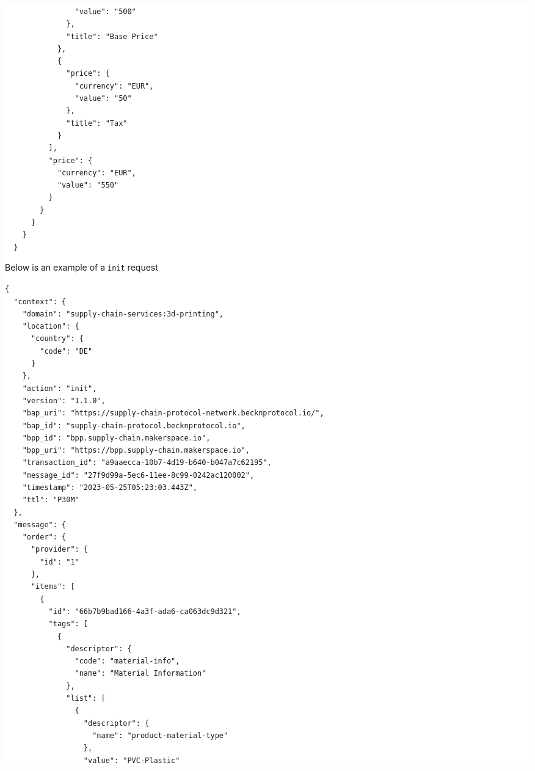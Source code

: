 ```
                "value": "500"
              },
              "title": "Base Price"
            },
            {
              "price": {
                "currency": "EUR",
                "value": "50"
              },
              "title": "Tax"
            }
          ],
          "price": {
            "currency": "EUR",
            "value": "550"
          }
        }
      }
    }
  }
```


Below is an example of a `init` request
```
{
  "context": {
    "domain": "supply-chain-services:3d-printing",
    "location": {
      "country": {
        "code": "DE"
      }
    },
    "action": "init",
    "version": "1.1.0",
    "bap_uri": "https://supply-chain-protocol-network.becknprotocol.io/",
    "bap_id": "supply-chain-protocol.becknprotocol.io",
    "bpp_id": "bpp.supply-chain.makerspace.io",
    "bpp_uri": "https://bpp.supply-chain.makerspace.io",
    "transaction_id": "a9aaecca-10b7-4d19-b640-b047a7c62195",
    "message_id": "27f9d99a-5ec6-11ee-8c99-0242ac120002",
    "timestamp": "2023-05-25T05:23:03.443Z",
    "ttl": "P30M"
  },
  "message": {
    "order": {
      "provider": {
        "id": "1"
      },
      "items": [
        {
          "id": "66b7b9bad166-4a3f-ada6-ca063dc9d321",
          "tags": [
            {
              "descriptor": {
                "code": "material-info",
                "name": "Material Information"
              },
              "list": [
                {
                  "descriptor": {
                    "name": "product-material-type"
                  },
                  "value": "PVC-Plastic"
```